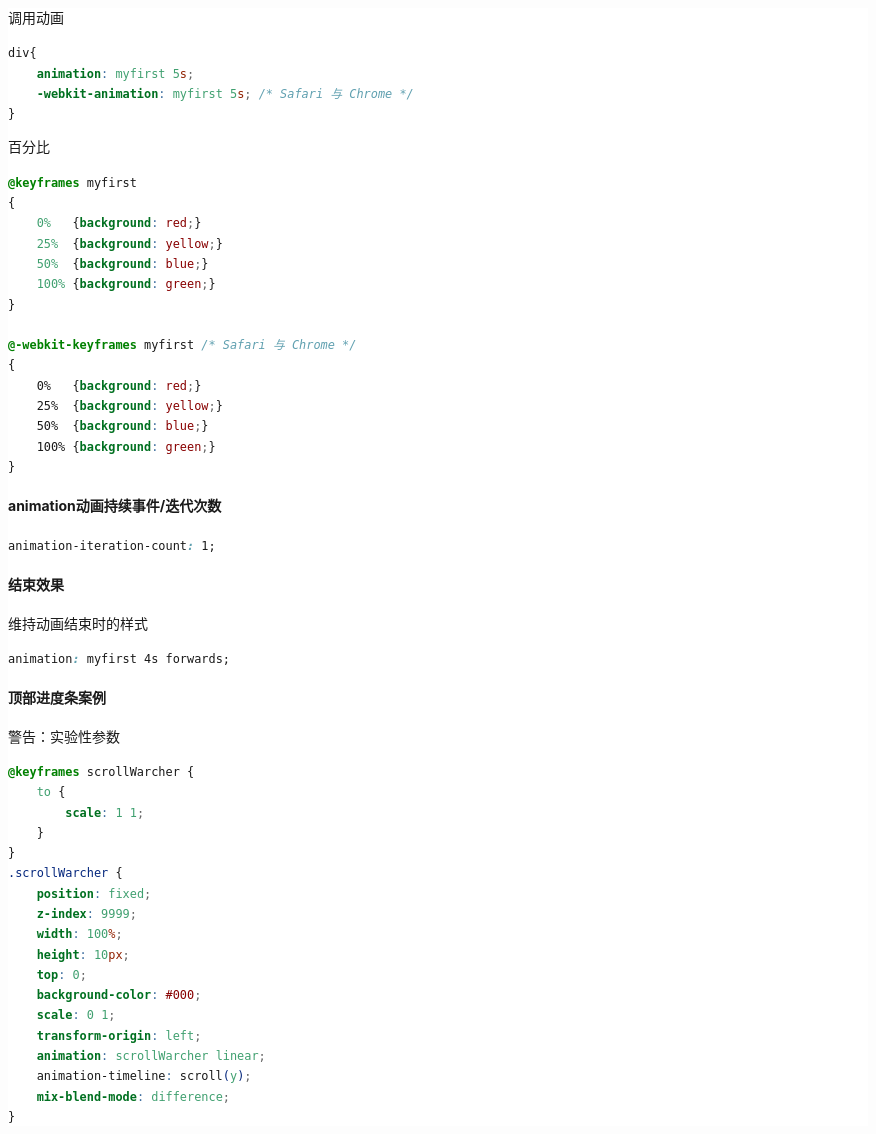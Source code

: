 调用动画

```css
div{
    animation: myfirst 5s;
    -webkit-animation: myfirst 5s; /* Safari 与 Chrome */
}
```

百分比

```css
@keyframes myfirst
{
    0%   {background: red;}
    25%  {background: yellow;}
    50%  {background: blue;}
    100% {background: green;}
}
 
@-webkit-keyframes myfirst /* Safari 与 Chrome */
{
    0%   {background: red;}
    25%  {background: yellow;}
    50%  {background: blue;}
    100% {background: green;}
}
```

#### animation动画持续事件/迭代次数

```css
animation-iteration-count: 1;
```

#### 结束效果

维持动画结束时的样式

```css
animation: myfirst 4s forwards;
```

#### 顶部进度条案例

警告：实验性参数

```css
@keyframes scrollWarcher {
    to {
        scale: 1 1;
    }
}
.scrollWarcher {
    position: fixed;
    z-index: 9999;
    width: 100%;
    height: 10px;
    top: 0;
    background-color: #000;
    scale: 0 1;
    transform-origin: left;
    animation: scrollWarcher linear;
    animation-timeline: scroll(y);
    mix-blend-mode: difference;
}
```
